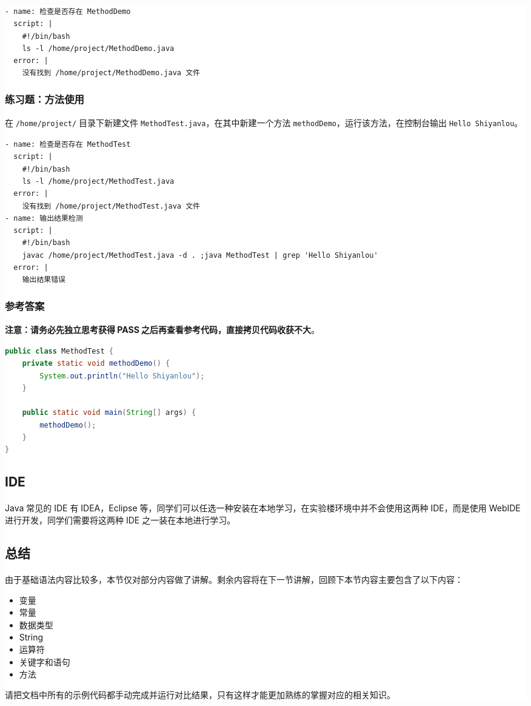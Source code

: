 ```checker
- name: 检查是否存在 MethodDemo
  script: |
    #!/bin/bash
    ls -l /home/project/MethodDemo.java
  error: |
    没有找到 /home/project/MethodDemo.java 文件
```

### 练习题：方法使用

在 `/home/project/` 目录下新建文件 `MethodTest.java`，在其中新建一个方法 `methodDemo`，运行该方法，在控制台输出 `Hello Shiyanlou`。

```checker
- name: 检查是否存在 MethodTest
  script: |
    #!/bin/bash
    ls -l /home/project/MethodTest.java
  error: |
    没有找到 /home/project/MethodTest.java 文件
- name: 输出结果检测
  script: |
    #!/bin/bash
    javac /home/project/MethodTest.java -d . ;java MethodTest | grep 'Hello Shiyanlou'
  error: |
    输出结果错误
```

### 参考答案

**注意：请务必先独立思考获得 PASS 之后再查看参考代码，直接拷贝代码收获不大**。

```java
public class MethodTest {
    private static void methodDemo() {
        System.out.println("Hello Shiyanlou");
    }

    public static void main(String[] args) {
        methodDemo();
    }
}
```

## IDE

Java 常见的 IDE 有 IDEA，Eclipse 等，同学们可以任选一种安装在本地学习，在实验楼环境中并不会使用这两种 IDE，而是使用 WebIDE 进行开发，同学们需要将这两种 IDE 之一装在本地进行学习。

## 总结

由于基础语法内容比较多，本节仅对部分内容做了讲解。剩余内容将在下一节讲解，回顾下本节内容主要包含了以下内容：

- 变量
- 常量
- 数据类型
- String
- 运算符
- 关键字和语句
- 方法

请把文档中所有的示例代码都手动完成并运行对比结果，只有这样才能更加熟练的掌握对应的相关知识。